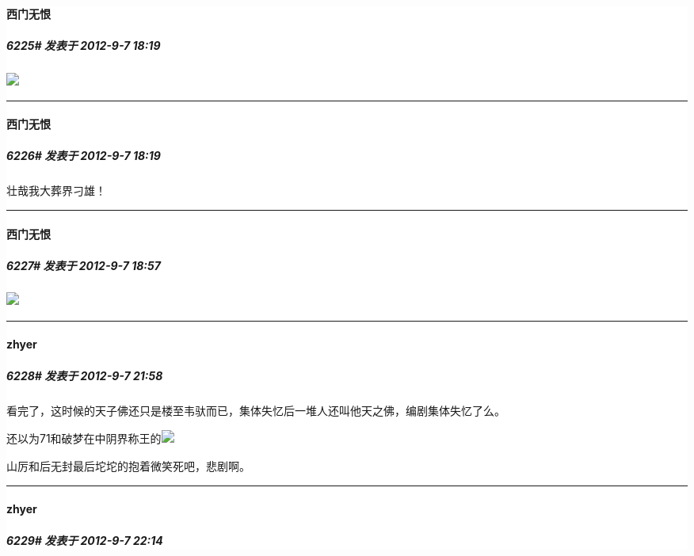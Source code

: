####  西门无恨  
##### 6225#       发表于 2012-9-7 18:19



<img src="http://ww1.sinaimg.cn/large/6ce16f9ejw1dwo46q1dbvj.jpg" referrerpolicy="no-referrer">







-----

####  西门无恨  
##### 6226#       发表于 2012-9-7 18:19




壮哉我大葬界刁雄！







-----

####  西门无恨  
##### 6227#       发表于 2012-9-7 18:57



<img src="http://ww4.sinaimg.cn/bmiddle/6ce16f9ejw1dwo5tiarlfj.jpg" referrerpolicy="no-referrer">







-----

####  zhyer  
##### 6228#       发表于 2012-9-7 21:58




看完了，这时候的天子佛还只是楼至韦驮而已，集体失忆后一堆人还叫他天之佛，编剧集体失忆了么。 

还以为71和破梦在中阴界称王的<img src="https://static.saraba1st.com/image/smiley/face/41.gif" referrerpolicy="no-referrer"> 

山厉和后无封最后坨坨的抱着微笑死吧，悲剧啊。







-----

####  zhyer  
##### 6229#       发表于 2012-9-7 22:14
